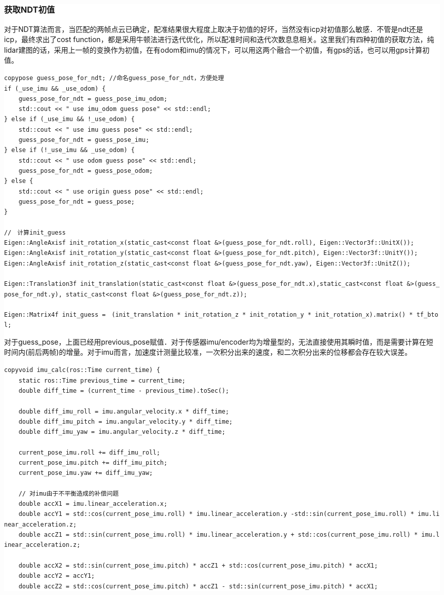 ### **获取NDT初值**

对于NDT算法而言，当匹配的两帧点云已确定，配准结果很大程度上取决于初值的好坏，当然没有icp对初值那么敏感．不管是ndt还是icp，最终求出了cost function，都是采用牛顿法进行迭代优化，所以配准时间和迭代次数息息相关。这里我们有四种初值的获取方法，纯lidar建图的话，采用上一帧的变换作为初值，在有odom和imu的情况下，可以用这两个融合一个初值，有gps的话，也可以用gps计算初值。

```
copypose guess_pose_for_ndt; //命名guess_pose_for_ndt，方便处理
if (_use_imu && _use_odom) {
    guess_pose_for_ndt = guess_pose_imu_odom;
    std::cout << " use imu_odom guess pose" << std::endl;
} else if (_use_imu && !_use_odom) {
    std::cout << " use imu guess pose" << std::endl;
    guess_pose_for_ndt = guess_pose_imu;
} else if (!_use_imu && _use_odom) {
    std::cout << " use odom guess pose" << std::endl;
    guess_pose_for_ndt = guess_pose_odom;
} else {
    std::cout << " use origin guess pose" << std::endl;
    guess_pose_for_ndt = guess_pose;
}

//　计算init_guess
Eigen::AngleAxisf init_rotation_x(static_cast<const float &>(guess_pose_for_ndt.roll), Eigen::Vector3f::UnitX());
Eigen::AngleAxisf init_rotation_y(static_cast<const float &>(guess_pose_for_ndt.pitch), Eigen::Vector3f::UnitY());
Eigen::AngleAxisf init_rotation_z(static_cast<const float &>(guess_pose_for_ndt.yaw), Eigen::Vector3f::UnitZ());

Eigen::Translation3f init_translation(static_cast<const float &>(guess_pose_for_ndt.x),static_cast<const float &>(guess_pose_for_ndt.y), static_cast<const float &>(guess_pose_for_ndt.z));

Eigen::Matrix4f init_guess =　(init_translation * init_rotation_z * init_rotation_y * init_rotation_x).matrix() * tf_btol;
```

对于guess_pose，上面已经用previous_pose赋值．对于传感器imu/encoder均为增量型的，无法直接使用其瞬时值，而是需要计算在短时间内(前后两帧)的增量。对于imu而言，加速度计测量比较准，一次积分出来的速度，和二次积分出来的位移都会存在较大误差。

```
copyvoid imu_calc(ros::Time current_time) {
    static ros::Time previous_time = current_time;
    double diff_time = (current_time - previous_time).toSec();

    double diff_imu_roll = imu.angular_velocity.x * diff_time;
    double diff_imu_pitch = imu.angular_velocity.y * diff_time;
    double diff_imu_yaw = imu.angular_velocity.z * diff_time;

    current_pose_imu.roll += diff_imu_roll;
    current_pose_imu.pitch += diff_imu_pitch;
    current_pose_imu.yaw += diff_imu_yaw;

    // 对imu由于不平衡造成的补偿问题
    double accX1 = imu.linear_acceleration.x;
    double accY1 = std::cos(current_pose_imu.roll) * imu.linear_acceleration.y -std::sin(current_pose_imu.roll) * imu.linear_acceleration.z;
    double accZ1 = std::sin(current_pose_imu.roll) * imu.linear_acceleration.y + std::cos(current_pose_imu.roll) * imu.linear_acceleration.z;

    double accX2 = std::sin(current_pose_imu.pitch) * accZ1 + std::cos(current_pose_imu.pitch) * accX1;
    double accY2 = accY1;
    double accZ2 = std::cos(current_pose_imu.pitch) * accZ1 - std::sin(current_pose_imu.pitch) * accX1;
```